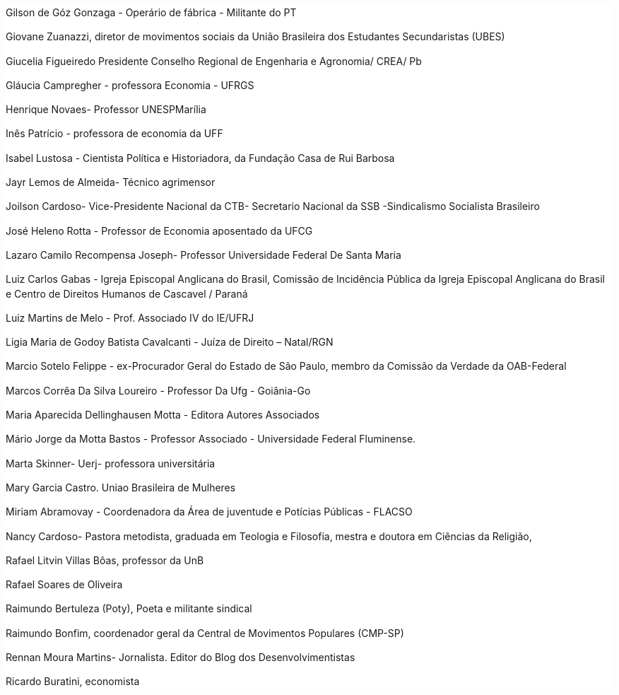 <p>Gilson de G&oacute;z Gonzaga - Oper&aacute;rio de f&aacute;brica - Militante do PT</p>

<p>Giovane Zuanazzi, diretor de movimentos sociais da Uni&atilde;o Brasileira dos Estudantes Secundaristas (UBES)</p>

<p>Giucelia Figueiredo Presidente Conselho Regional de Engenharia e Agronomia/ CREA/ Pb</p>

<p>Gl&aacute;ucia Campregher - professora Economia - UFRGS</p>

<p>Henrique Novaes- Professor UNESPMar&iacute;lia</p>

<p>In&ecirc;s Patr&iacute;cio - professora de economia da UFF</p>

<p>Isabel Lustosa - Cientista Pol&iacute;tica e Historiadora, da Funda&ccedil;&atilde;o Casa de Rui Barbosa</p>

<p>Jayr Lemos de Almeida- T&eacute;cnico agrimensor</p>

<p>Joilson Cardoso- Vice-Presidente Nacional da CTB- Secretario Nacional da SSB -Sindicalismo Socialista Brasileiro</p>

<p>Jos&eacute; Heleno Rotta - Professor de Economia aposentado da UFCG</p>

<p>Lazaro Camilo Recompensa Joseph- Professor Universidade Federal De Santa Maria</p>

<p>Luiz Carlos Gabas - Igreja Episcopal Anglicana do Brasil, Comiss&atilde;o de Incid&ecirc;ncia P&uacute;blica da Igreja Episcopal Anglicana do Brasil e Centro de Direitos Humanos de Cascavel / Paran&aacute;</p>

<p>Luiz Martins de Melo - Prof. Associado IV do IE/UFRJ</p>

<p>Ligia Maria de Godoy Batista Cavalcanti - Ju&iacute;za de Direito &ndash; Natal/RGN</p>

<p>Marcio Sotelo Felippe - ex-Procurador Geral do Estado de S&atilde;o Paulo, membro da Comiss&atilde;o da Verdade da OAB-Federal</p>

<p>Marcos Corr&ecirc;a Da Silva Loureiro - Professor Da Ufg - Goi&acirc;nia-Go</p>

<p>Maria Aparecida Dellinghausen Motta - Editora Autores Associados</p>

<p>M&aacute;rio Jorge da Motta Bastos - Professor Associado - Universidade Federal Fluminense.</p>

<p>Marta Skinner- Uerj- professora universit&aacute;ria</p>

<p>Mary Garcia Castro. Uniao Brasileira de Mulheres</p>

<p>Miriam Abramovay - Coordenadora da &Aacute;rea de juventude e Pot&iacute;cias P&uacute;blicas - FLACSO</p>

<p>Nancy Cardoso- Pastora metodista, graduada em Teologia e Filosofia, mestra e doutora em Ci&ecirc;ncias da Religi&atilde;o,</p>

<p>Rafael Litvin Villas B&ocirc;as, professor da UnB</p>

<p>Rafael Soares de Oliveira</p>

<p>Raimundo Bertuleza (Poty), Poeta e militante sindical</p>

<p>Raimundo Bonfim, coordenador geral da Central de Movimentos Populares (CMP-SP)</p>

<p>Rennan Moura Martins- Jornalista. Editor do Blog dos Desenvolvimentistas</p>

<p>Ricardo Buratini, economista</p>
